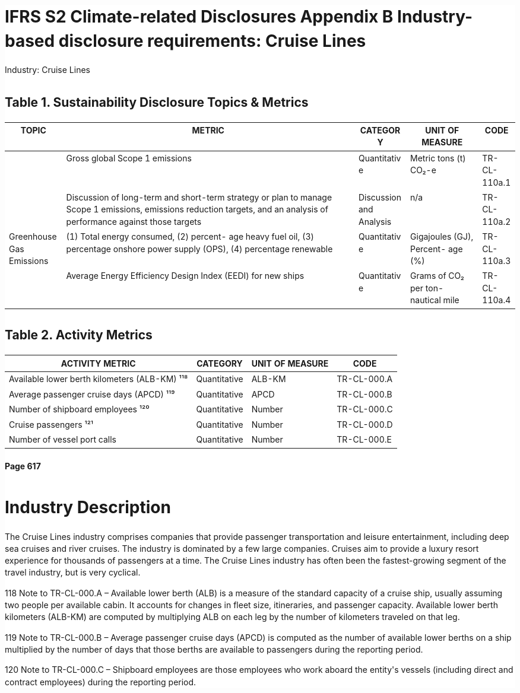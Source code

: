 # IFRS S2 Climate-related Disclosures Appendix B Industry-based disclosure requirements: Cruise Lines

Industry: Cruise Lines

## Table 1. Sustainability Disclosure Topics & Metrics

| TOPIC | METRIC | CATEGORY | UNIT OF MEASURE | CODE |
|-------|--------|----------|-----------------|------|
| | Gross global Scope 1 emissions | Quantitative | Metric tons (t) CO₂-e | TR-CL-110a.1 |
| | Discussion of long-term and short-term strategy or plan to manage Scope 1 emissions, emissions reduction targets, and an analysis of performance against those targets | Discussion and Analysis | n/a | TR-CL-110a.2 |
| Greenhouse Gas Emissions | (1) Total energy consumed, (2) percent- age heavy fuel oil, (3) percentage onshore power supply (OPS), (4) percentage renewable | Quantitative | Gigajoules (GJ), Percent- age (%) | TR-CL-110a.3 |
| | Average Energy Efficiency Design Index (EEDI) for new ships | Quantitative | Grams of CO₂ per ton- nautical mile | TR-CL-110a.4 |

## Table 2. Activity Metrics

| ACTIVITY METRIC | CATEGORY | UNIT OF MEASURE | CODE |
|-----------------|----------|-----------------|------|
| Available lower berth kilometers (ALB-KM) ¹¹⁸ | Quantitative | ALB-KM | TR-CL-000.A |
| Average passenger cruise days (APCD) ¹¹⁹ | Quantitative | APCD | TR-CL-000.B |
| Number of shipboard employees ¹²⁰ | Quantitative | Number | TR-CL-000.C |
| Cruise passengers ¹²¹ | Quantitative | Number | TR-CL-000.D |
| Number of vessel port calls | Quantitative | Number | TR-CL-000.E |

#### Page 617

# Industry Description

The Cruise Lines industry comprises companies that provide passenger transportation and leisure entertainment, including deep sea cruises and river cruises. The industry is dominated by a few large companies. Cruises aim to provide a luxury resort experience for thousands of passengers at a time. The Cruise Lines industry has often been the fastest-growing segment of the travel industry, but is very cyclical.

118 Note to TR-CL-000.A – Available lower berth (ALB) is a measure of the standard capacity of a cruise ship, usually assuming two people per available cabin. It accounts for changes in fleet size, itineraries, and passenger capacity. Available lower berth kilometers (ALB-KM) are computed by multiplying ALB on each leg by the number of kilometers traveled on that leg.

119 Note to TR-CL-000.B – Average passenger cruise days (APCD) is computed as the number of available lower berths on a ship multiplied by the number of days that those berths are available to passengers during the reporting period.

120 Note to TR-CL-000.C – Shipboard employees are those employees who work aboard the entity's vessels (including direct and contract employees) during the reporting period.
